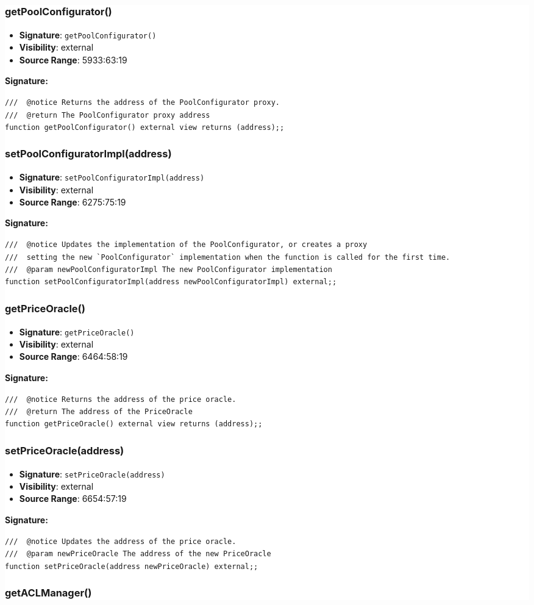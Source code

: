 ### getPoolConfigurator()

- **Signature**: `getPoolConfigurator()`
- **Visibility**: external
- **Source Range**: 5933:63:19

**Signature:**
```solidity
///  @notice Returns the address of the PoolConfigurator proxy.
///  @return The PoolConfigurator proxy address
function getPoolConfigurator() external view returns (address);;
```

### setPoolConfiguratorImpl(address)

- **Signature**: `setPoolConfiguratorImpl(address)`
- **Visibility**: external
- **Source Range**: 6275:75:19

**Signature:**
```solidity
///  @notice Updates the implementation of the PoolConfigurator, or creates a proxy
///  setting the new `PoolConfigurator` implementation when the function is called for the first time.
///  @param newPoolConfiguratorImpl The new PoolConfigurator implementation
function setPoolConfiguratorImpl(address newPoolConfiguratorImpl) external;;
```

### getPriceOracle()

- **Signature**: `getPriceOracle()`
- **Visibility**: external
- **Source Range**: 6464:58:19

**Signature:**
```solidity
///  @notice Returns the address of the price oracle.
///  @return The address of the PriceOracle
function getPriceOracle() external view returns (address);;
```

### setPriceOracle(address)

- **Signature**: `setPriceOracle(address)`
- **Visibility**: external
- **Source Range**: 6654:57:19

**Signature:**
```solidity
///  @notice Updates the address of the price oracle.
///  @param newPriceOracle The address of the new PriceOracle
function setPriceOracle(address newPriceOracle) external;;
```

### getACLManager()
